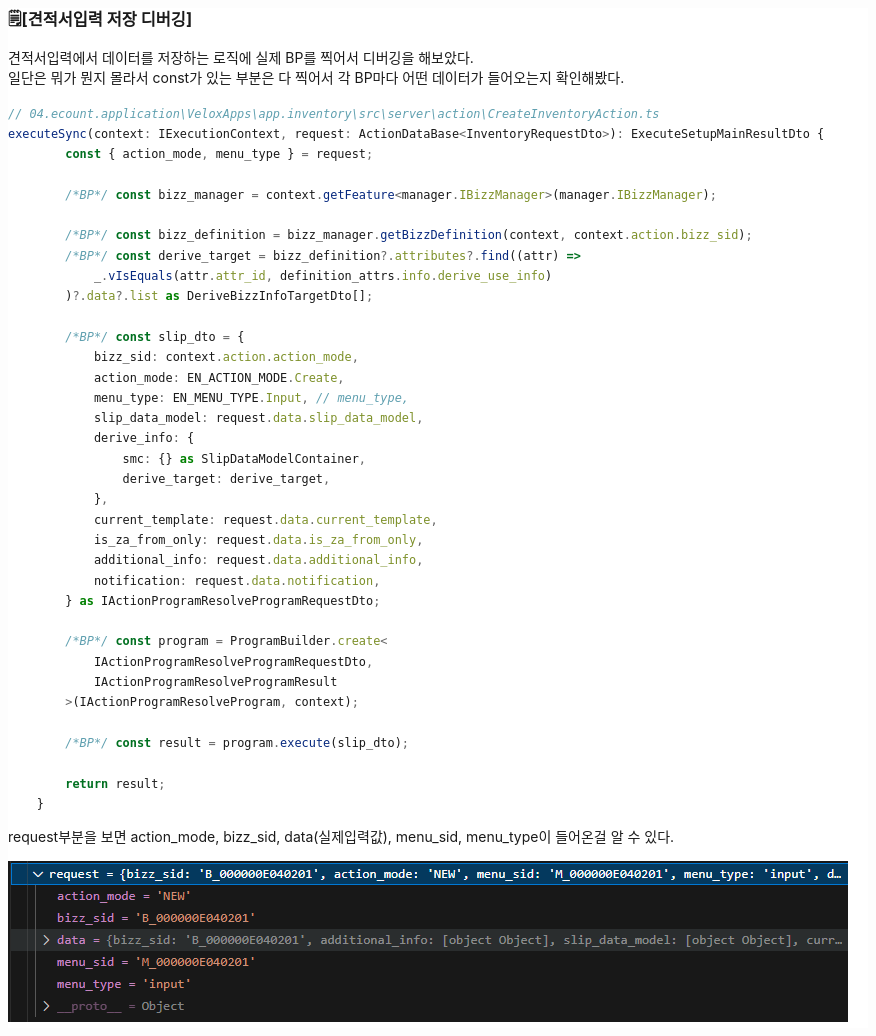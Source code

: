 ### 🗒️[견적서입력 저장 디버깅]

견적서입력에서 데이터를 저장하는 로직에 실제 BP를 찍어서 디버깅을 해보았다.<br>
일단은 뭐가 뭔지 몰라서 const가 있는 부분은 다 찍어서 각 BP마다 어떤 데이터가 들어오는지 확인해봤다.<br>

```ts
// 04.ecount.application\VeloxApps\app.inventory\src\server\action\CreateInventoryAction.ts
executeSync(context: IExecutionContext, request: ActionDataBase<InventoryRequestDto>): ExecuteSetupMainResultDto {
		const { action_mode, menu_type } = request;

        /*BP*/ const bizz_manager = context.getFeature<manager.IBizzManager>(manager.IBizzManager);

		/*BP*/ const bizz_definition = bizz_manager.getBizzDefinition(context, context.action.bizz_sid);
		/*BP*/ const derive_target = bizz_definition?.attributes?.find((attr) =>
			_.vIsEquals(attr.attr_id, definition_attrs.info.derive_use_info)
		)?.data?.list as DeriveBizzInfoTargetDto[];

		/*BP*/ const slip_dto = {
			bizz_sid: context.action.action_mode,
			action_mode: EN_ACTION_MODE.Create,
			menu_type: EN_MENU_TYPE.Input, // menu_type,
			slip_data_model: request.data.slip_data_model,
			derive_info: {
				smc: {} as SlipDataModelContainer,
				derive_target: derive_target,
			},
			current_template: request.data.current_template,
			is_za_from_only: request.data.is_za_from_only,
			additional_info: request.data.additional_info,
			notification: request.data.notification,
		} as IActionProgramResolveProgramRequestDto;

		/*BP*/ const program = ProgramBuilder.create<
			IActionProgramResolveProgramRequestDto,
			IActionProgramResolveProgramResult
		>(IActionProgramResolveProgram, context);

		/*BP*/ const result = program.execute(slip_dto);

		return result;
	}
```

request부분을 보면 action_mode, bizz_sid, data(실제입력값), menu_sid, menu_type이 들어온걸 알 수 있다.<br>

![alt text](../ref/설다은_이미지/2025-01-08_이미지1.png)
